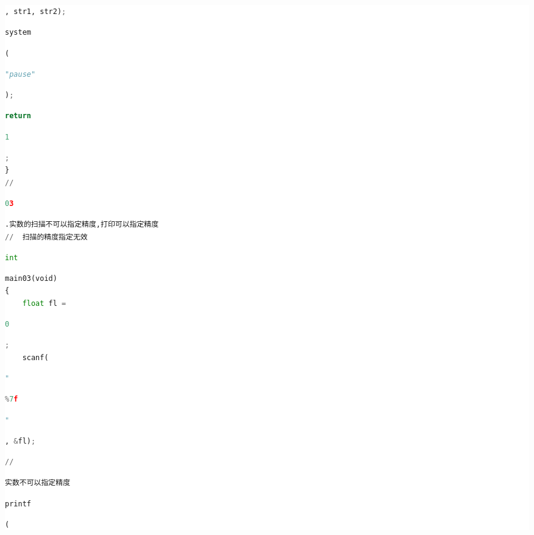 ```python
, str1, str2);
```
```python
system
```
```python
(
```
```python
"pause"
```
```python
);
```
```python
return
```
```python
1
```
```python
;
}
//
```
```python
03
```
```python
.实数的扫描不可以指定精度,打印可以指定精度
//  扫描的精度指定无效
```
```python
int
```
```python
main03(void)
{
    float fl =
```
```python
0
```
```python
;
    scanf(
```
```python
"
```
```python
%7f
```
```python
"
```
```python
, &fl);
```
```python
//
```
```python
实数不可以指定精度
```
```python
printf
```
```python
(
```
```python
```